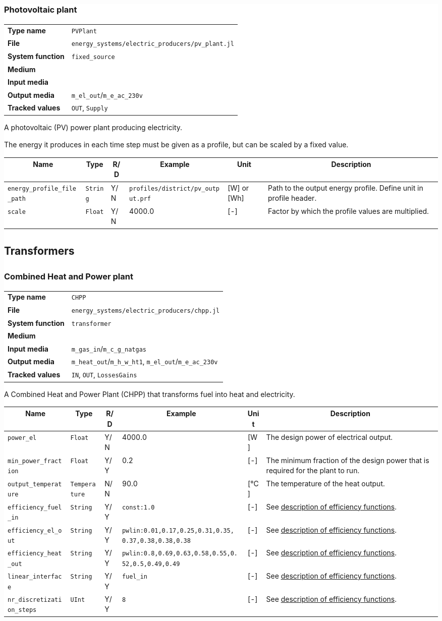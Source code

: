 ### Photovoltaic plant
| | |
| --- | --- |
| **Type name** | `PVPlant`|
| **File** | `energy_systems/electric_producers/pv_plant.jl` |
| **System function** | `fixed_source` |
| **Medium** | |
| **Input media** | |
| **Output media** | `m_el_out`/`m_e_ac_230v` |
| **Tracked values** | `OUT`, `Supply` |

A photovoltaic (PV) power plant producing electricity.

The energy it produces in each time step must be given as a profile, but can be scaled by a fixed value.

| Name | Type | R/D |  Example | Unit | Description |
| ----------- | ------- | --- | ------------------------ | ------ | ------------------------ |
| `energy_profile_file_path` | `String` | Y/N | `profiles/district/pv_output.prf` | [W] or [Wh] | Path to the output energy profile. Define unit in profile header. |
| `scale` | `Float` | Y/N | 4000.0 | [-] | Factor by which the profile values are multiplied. |

## Transformers

### Combined Heat and Power plant
| | |
| --- | --- |
| **Type name** | `CHPP`|
| **File** | `energy_systems/electric_producers/chpp.jl` |
| **System function** | `transformer` |
| **Medium** | |
| **Input media** | `m_gas_in`/`m_c_g_natgas` |
| **Output media** | `m_heat_out`/`m_h_w_ht1`, `m_el_out`/`m_e_ac_230v` |
| **Tracked values** | `IN`, `OUT`, `LossesGains` |

A Combined Heat and Power Plant (CHPP) that transforms fuel into heat and electricity.

| Name | Type | R/D |  Example | Unit | Description |
| ----------- | ------- | --- | ------------------------ | ------ | ------------------------ |
| `power_el` | `Float` | Y/N | 4000.0 | [W] | The design power of electrical output. |
| `min_power_fraction` | `Float` | Y/Y | 0.2 | [-] | The minimum fraction of the design power that is required for the plant to run. |
| `output_temperature` | `Temperature` | N/N | 90.0 | [°C] | The temperature of the heat output. |
| `efficiency_fuel_in` | `String` | Y/Y | `const:1.0` | [-] | See [description of efficiency functions](#efficiency-functions). |
| `efficiency_el_out` | `String` | Y/Y | `pwlin:0.01,0.17,0.25,0.31,0.35,0.37,0.38,0.38,0.38` | [-] | See [description of efficiency functions](#efficiency-functions). |
| `efficiency_heat_out` | `String` | Y/Y | `pwlin:0.8,0.69,0.63,0.58,0.55,0.52,0.5,0.49,0.49` | [-] | See [description of efficiency functions](#efficiency-functions). |
| `linear_interface` | `String` | Y/Y | `fuel_in` | [-] | See [description of efficiency functions](#efficiency-functions). |
| `nr_discretization_steps` | `UInt` | Y/Y | `8` | [-] | See [description of efficiency functions](#efficiency-functions). |
